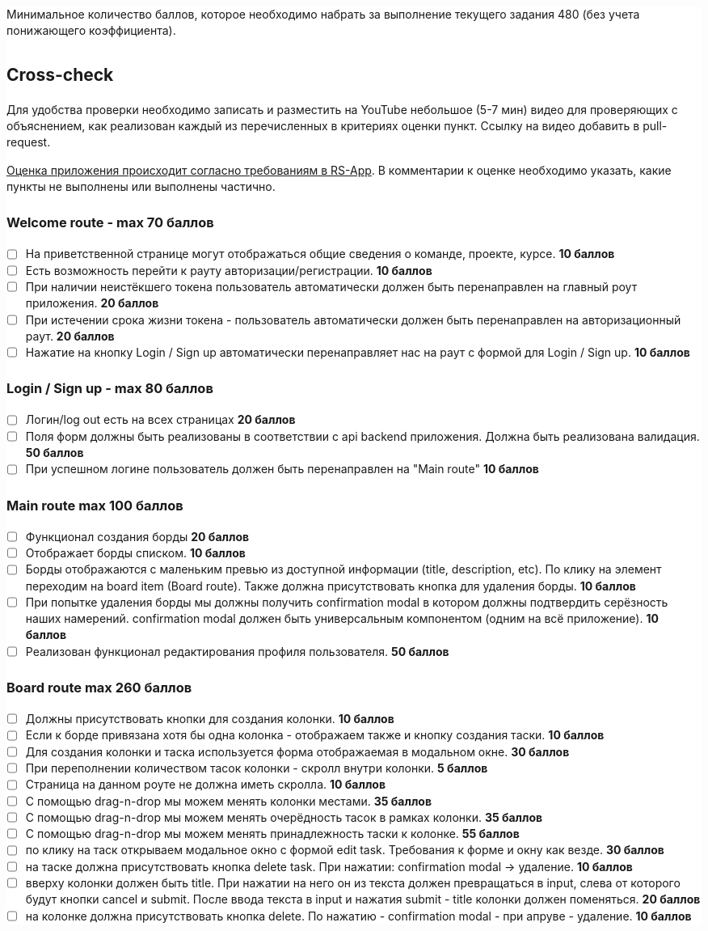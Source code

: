 Минимальное количество баллов, которое необходимо набрать за выполнение текущего задания 480 (без учета понижающего коэффициента).

## Cross-check

Для удобства проверки необходимо записать и разместить на YouTube небольшое (5-7 мин) видео для проверяющих с объяснением, как реализован каждый из перечисленных в критериях оценки пункт. Ссылку на видео добавить в pull-request.

[Оценка приложения происходит согласно требованиям в RS-App](https://docs.rs.school/#/cross-check-flow). В комментарии к оценке необходимо указать, какие пункты не выполнены или выполнены частично. 

### Welcome route - max 70 баллов

- [ ] На приветственной странице могут отображаться общие сведения о команде, проекте, курсе. **10 баллов**
- [ ] Есть возможность перейти к рауту авторизации/регистрации. **10 баллов**
- [ ] При наличии неистёкшего токена пользователь автоматически должен быть перенаправлен на главный роут приложения. **20 баллов**
- [ ] При истечении срока жизни токена - пользователь автоматически должен быть перенаправлен на авторизационный раут. **20 баллов**
- [ ] Нажатие на кнопку Login / Sign up автоматически перенаправляет нас на раут с формой для Login / Sign up. **10 баллов**

### Login / Sign up  - max 80 баллов

- [ ] Логин/log out есть на всех страницах **20 баллов**
- [ ] Поля форм должны быть реализованы в соответствии с api backend приложения. Должна быть реализована валидация. **50 баллов**
- [ ] При успешном логине пользователь должен быть перенаправлен на "Main route" **10 баллов**

### Main route max 100 баллов

- [ ] Функционал создания борды **20 баллов**
- [ ] Отображает борды списком. **10 баллов**
- [ ] Борды отображаются с маленьким превью из доступной информации (title, description, etc). По клику на элемент переходим на board item (Board route). Также должна присутствовать кнопка для удаления борды.  **10 баллов**
- [ ] При попытке удаления борды мы должны получить confirmation modal в котором должны подтвердить серёзность наших намерений. confirmation modal должен быть универсальным компонентом (одним на всё приложение).  **10 баллов**
- [ ] Реализован функционал редактирования профиля пользователя.  **50 баллов**

### Board route  max 260 баллов

- [ ] Должны присутствовать кнопки для создания колонки.   **10 баллов**
- [ ] Если к борде привязана хотя бы одна колонка - отображаем также и кнопку создания таски.   **10 баллов**
- [ ] Для создания колонки и таска используется форма отображаемая в модальном окне.   **30 баллов**
- [ ] При переполнении количеством тасок колонки - скролл внутри колонки. **5 баллов**
- [ ] Страница на данном роуте не должна иметь скролла.  **10 баллов**
- [ ] С помощью drag-n-drop мы можем менять колонки местами.  **35 баллов**
- [ ] С помощью drag-n-drop мы можем менять очерёдность тасок в рамках колонки.  **35 баллов**
- [ ] С помощью drag-n-drop мы можем менять принадлежность таски к колонке.  **55 баллов**
- [ ] по клику на таск открываем модальное окно с формой edit task. Требования к форме и окну как везде.  **30 баллов**
- [ ] на таске должна присутствовать кнопка delete task. При нажатии: confirmation modal -> удаление.  **10 баллов**
- [ ] вверху колонки должен быть title. При нажатии на него он из текста должен превращаться в input, слева от которого будут кнопки cancel и submit. После ввода текста в input и нажатия submit - title колонки должен поменяться.   **20 баллов**
- [ ] на колонке должна присутствовать кнопка delete. По нажатию - confirmation modal - при апруве - удаление. **10 баллов**
